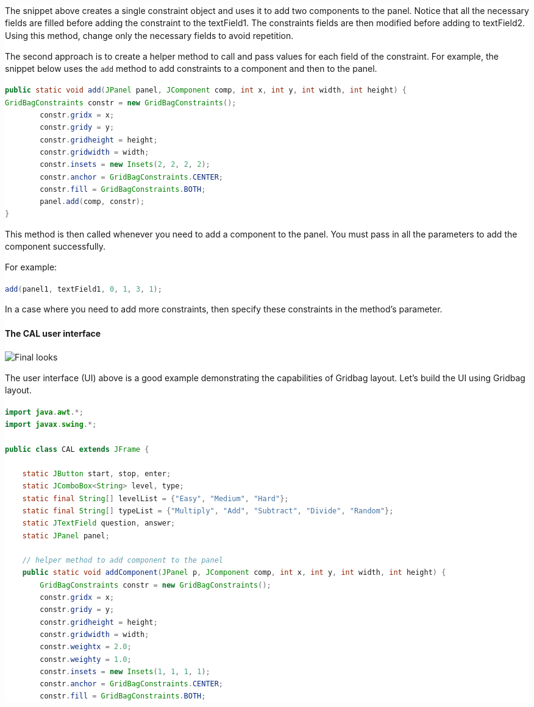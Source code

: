 The snippet above creates a single constraint object and uses it to add two components to the panel. Notice that all the necessary fields are filled before adding the constraint to the textField1. The constraints fields are then modified before adding to textField2. Using this method, change only the necessary fields to avoid repetition.

The second approach is to create a helper method to call and pass values for each field of the constraint. For example, the snippet below uses the `add` method to add constraints to a component and then to the panel.

```java
public static void add(JPanel panel, JComponent comp, int x, int y, int width, int height) {
GridBagConstraints constr = new GridBagConstraints();
        constr.gridx = x;
        constr.gridy = y;
        constr.gridheight = height;
        constr.gridwidth = width;
        constr.insets = new Insets(2, 2, 2, 2);
        constr.anchor = GridBagConstraints.CENTER;
        constr.fill = GridBagConstraints.BOTH;
        panel.add(comp, constr);
}
```

This method is then called whenever you need to add a component to the panel. You must pass in all the parameters to add the component successfully. 

For example:

```java
add(panel1, textField1, 0, 1, 3, 1);
```

In a case where you need to add more constraints, then specify these constraints in the method’s parameter.

#### The CAL user interface

![Final looks](/working-with-gridbag-layout-in-java/2-final.jpg)
 
The user interface (UI) above is a good example demonstrating the capabilities of Gridbag layout. Let’s build the UI using Gridbag layout.

```java
import java.awt.*;
import javax.swing.*;

public class CAL extends JFrame {
    
    static JButton start, stop, enter;
    static JComboBox<String> level, type;
    static final String[] levelList = {"Easy", "Medium", "Hard"};
    static final String[] typeList = {"Multiply", "Add", "Subtract", "Divide", "Random"};
    static JTextField question, answer;
    static JPanel panel;

    // helper method to add component to the panel
    public static void addComponent(JPanel p, JComponent comp, int x, int y, int width, int height) {
        GridBagConstraints constr = new GridBagConstraints();
        constr.gridx = x;
        constr.gridy = y;
        constr.gridheight = height;
        constr.gridwidth = width;
        constr.weightx = 2.0;
        constr.weighty = 1.0;
        constr.insets = new Insets(1, 1, 1, 1);
        constr.anchor = GridBagConstraints.CENTER;
        constr.fill = GridBagConstraints.BOTH;
```